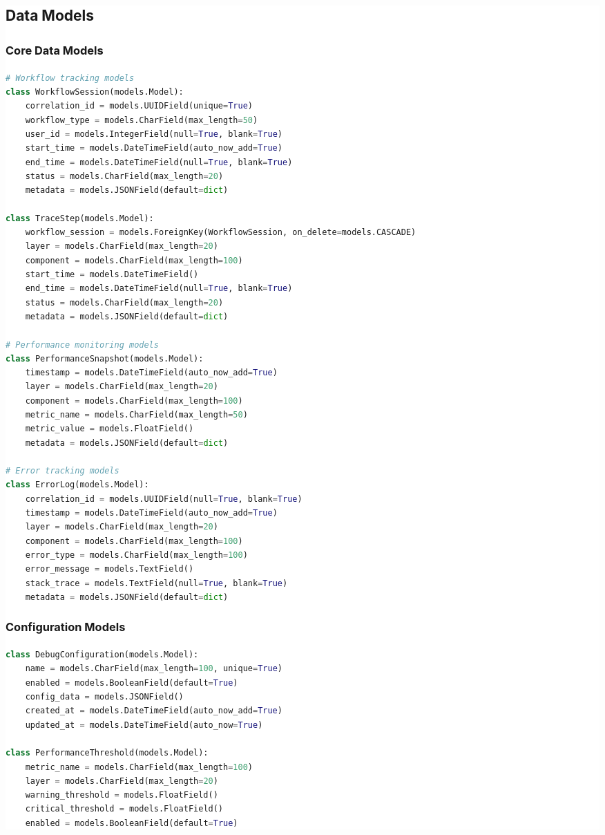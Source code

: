 ## Data Models

### Core Data Models

```python
# Workflow tracking models
class WorkflowSession(models.Model):
    correlation_id = models.UUIDField(unique=True)
    workflow_type = models.CharField(max_length=50)
    user_id = models.IntegerField(null=True, blank=True)
    start_time = models.DateTimeField(auto_now_add=True)
    end_time = models.DateTimeField(null=True, blank=True)
    status = models.CharField(max_length=20)
    metadata = models.JSONField(default=dict)

class TraceStep(models.Model):
    workflow_session = models.ForeignKey(WorkflowSession, on_delete=models.CASCADE)
    layer = models.CharField(max_length=20)
    component = models.CharField(max_length=100)
    start_time = models.DateTimeField()
    end_time = models.DateTimeField(null=True, blank=True)
    status = models.CharField(max_length=20)
    metadata = models.JSONField(default=dict)

# Performance monitoring models
class PerformanceSnapshot(models.Model):
    timestamp = models.DateTimeField(auto_now_add=True)
    layer = models.CharField(max_length=20)
    component = models.CharField(max_length=100)
    metric_name = models.CharField(max_length=50)
    metric_value = models.FloatField()
    metadata = models.JSONField(default=dict)

# Error tracking models
class ErrorLog(models.Model):
    correlation_id = models.UUIDField(null=True, blank=True)
    timestamp = models.DateTimeField(auto_now_add=True)
    layer = models.CharField(max_length=20)
    component = models.CharField(max_length=100)
    error_type = models.CharField(max_length=100)
    error_message = models.TextField()
    stack_trace = models.TextField(null=True, blank=True)
    metadata = models.JSONField(default=dict)
```

### Configuration Models

```python
class DebugConfiguration(models.Model):
    name = models.CharField(max_length=100, unique=True)
    enabled = models.BooleanField(default=True)
    config_data = models.JSONField()
    created_at = models.DateTimeField(auto_now_add=True)
    updated_at = models.DateTimeField(auto_now=True)

class PerformanceThreshold(models.Model):
    metric_name = models.CharField(max_length=100)
    layer = models.CharField(max_length=20)
    warning_threshold = models.FloatField()
    critical_threshold = models.FloatField()
    enabled = models.BooleanField(default=True)
```
